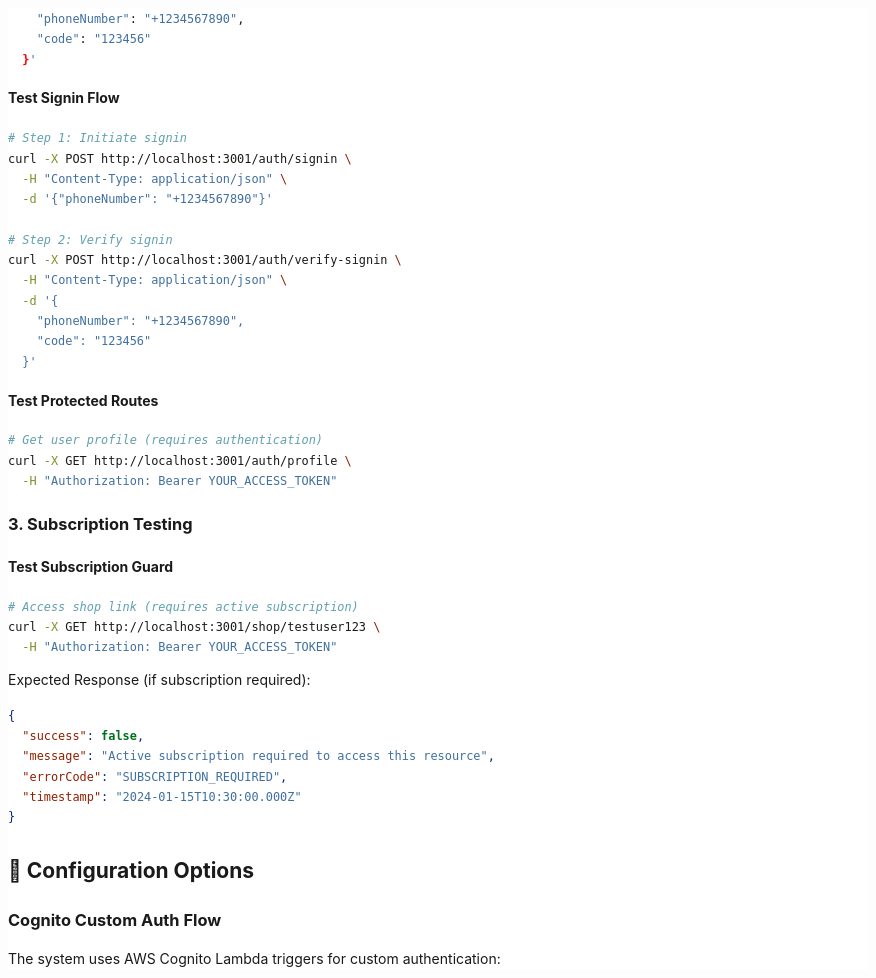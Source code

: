 ```bash
    "phoneNumber": "+1234567890",
    "code": "123456"
  }'
```

#### Test Signin Flow
```bash
# Step 1: Initiate signin
curl -X POST http://localhost:3001/auth/signin \
  -H "Content-Type: application/json" \
  -d '{"phoneNumber": "+1234567890"}'

# Step 2: Verify signin
curl -X POST http://localhost:3001/auth/verify-signin \
  -H "Content-Type: application/json" \
  -d '{
    "phoneNumber": "+1234567890",
    "code": "123456"
  }'
```

#### Test Protected Routes
```bash
# Get user profile (requires authentication)
curl -X GET http://localhost:3001/auth/profile \
  -H "Authorization: Bearer YOUR_ACCESS_TOKEN"
```

### 3. Subscription Testing

#### Test Subscription Guard
```bash
# Access shop link (requires active subscription)
curl -X GET http://localhost:3001/shop/testuser123 \
  -H "Authorization: Bearer YOUR_ACCESS_TOKEN"
```

Expected Response (if subscription required):
```json
{
  "success": false,
  "message": "Active subscription required to access this resource",
  "errorCode": "SUBSCRIPTION_REQUIRED",
  "timestamp": "2024-01-15T10:30:00.000Z"
}
```

## 🔧 Configuration Options

### Cognito Custom Auth Flow

The system uses AWS Cognito Lambda triggers for custom authentication:
